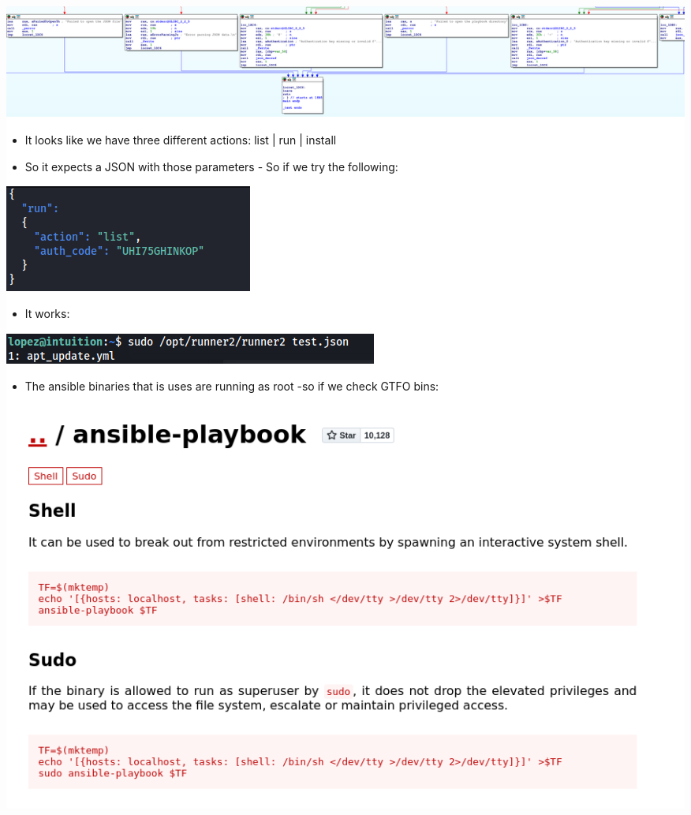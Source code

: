 
![image68](../resources/39439084da8944d49cd52ae93e843439.png)

- It looks like we have three different actions: list \| run \| install

- So it expects a JSON with those parameters - So if we try the following:


![image69](../resources/d4d050284c0f42649753f3d748655304.png)

- It works:

![image70](../resources/49839c881adb429a8dbb3876f9f8052e.png)

- The ansible binaries that is uses are running as root -so if we check GTFO bins:

![image71](../resources/982c0e1d126343a0b87021115205928f.png)
